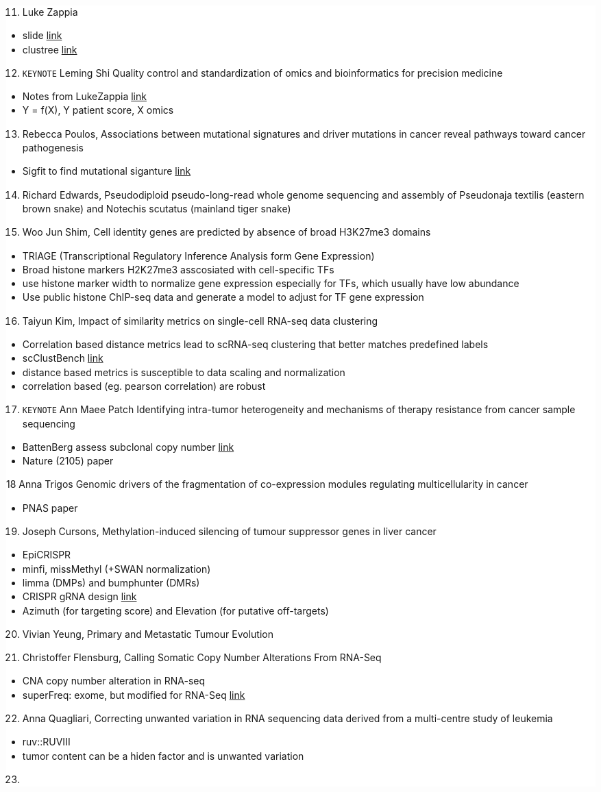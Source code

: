11. Luke Zappia
  - slide [link](https://speakerdeck.com/lazappi/visualising-trees-to-choose-clusters-for-scrna-seq-data)
  - clustree [link](https://github.com/lazappi/clustree)

12. `KEYNOTE` Leming Shi Quality control and standardization of omics and bioinformatics for precision medicine
  - Notes from LukeZappia [link](https://pbs.twimg.com/media/Ds-xtLxV4AAApib.jpg)
  - Y = f(X), Y patient score, X omics

13.  Rebecca Poulos, Associations between mutational signatures and driver mutations in cancer reveal pathways toward cancer pathogenesis
  - Sigfit to find mutational siganture [link](https://github.com/kgori/sigfit)

14. Richard Edwards, Pseudodiploid pseudo-long-read whole genome sequencing and assembly of Pseudonaja textilis (eastern brown snake) and Notechis scutatus (mainland tiger snake)

15. Woo Jun Shim, Cell identity genes are predicted by absence of broad H3K27me3 domains
  - TRIAGE (Transcriptional Regulatory Inference Analysis form Gene Expression)
  - Broad histone markers H2K27me3 asscosiated with cell-specific TFs
  - use histone marker width to normalize gene expression especially for TFs, which usually have low abundance
  - Use public histone ChIP-seq data and generate a model to adjust for TF gene expression

16. Taiyun Kim, Impact of similarity metrics on single-cell RNA-seq data clustering
  - Correlation based distance metrics lead to scRNA-seq clustering that better matches predefined labels
  - scClustBench [link](https://github.com/taiyunkim/scClustBench)
  - distance based metrics is susceptible to data scaling and normalization
  - correlation based (eg. pearson correlation) are robust

17. `KEYNOTE` Ann Maee Patch Identifying intra-tumor heterogeneity and mechanisms of therapy resistance from cancer sample sequencing
  - BattenBerg assess subclonal copy number [link](https://github.com/Wedge-Oxford/battenberg)
  - Nature (2105) paper

18 Anna Trigos Genomic drivers of the fragmentation of co-expression modules regulating multicellularity in cancer
  - PNAS paper

19. Joseph Cursons, Methylation-induced silencing of tumour suppressor genes in liver cancer
  - EpiCRISPR
  - minfi, missMethyl (+SWAN normalization)
  - limma (DMPs) and bumphunter (DMRs)
  - CRISPR gRNA design [link](https://crispr.ml)
  - Azimuth (for targeting score) and Elevation (for putative off-targets)

20. Vivian Yeung, Primary and Metastatic Tumour Evolution

21. Christoffer Flensburg, Calling Somatic Copy Number Alterations From RNA-Seq
  - CNA copy number alteration in RNA-seq
  - superFreq: exome, but modified for RNA-Seq [link](https://github.com/ChristofferFlensburg/superFreq)

22. Anna Quagliari, Correcting unwanted variation in RNA sequencing data derived from a multi-centre study of leukemia
  - ruv::RUVIII
  - tumor content can be a hiden factor and is unwanted variation

23.
